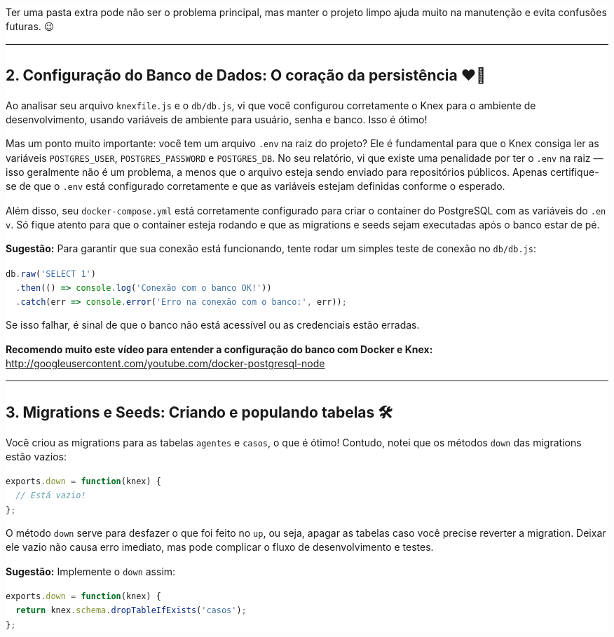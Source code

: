 Ter uma pasta extra pode não ser o problema principal, mas manter o projeto limpo ajuda muito na manutenção e evita confusões futuras. 😉

---

## 2. Configuração do Banco de Dados: O coração da persistência ❤️‍🔥

Ao analisar seu arquivo `knexfile.js` e o `db/db.js`, vi que você configurou corretamente o Knex para o ambiente de desenvolvimento, usando variáveis de ambiente para usuário, senha e banco. Isso é ótimo!

Mas um ponto muito importante: você tem um arquivo `.env` na raiz do projeto? Ele é fundamental para que o Knex consiga ler as variáveis `POSTGRES_USER`, `POSTGRES_PASSWORD` e `POSTGRES_DB`. No seu relatório, vi que existe uma penalidade por ter o `.env` na raiz — isso geralmente não é um problema, a menos que o arquivo esteja sendo enviado para repositórios públicos. Apenas certifique-se de que o `.env` está configurado corretamente e que as variáveis estejam definidas conforme o esperado.

Além disso, seu `docker-compose.yml` está corretamente configurado para criar o container do PostgreSQL com as variáveis do `.env`. Só fique atento para que o container esteja rodando e que as migrations e seeds sejam executadas após o banco estar de pé.

**Sugestão:** Para garantir que sua conexão está funcionando, tente rodar um simples teste de conexão no `db/db.js`:

```js
db.raw('SELECT 1')
  .then(() => console.log('Conexão com o banco OK!'))
  .catch(err => console.error('Erro na conexão com o banco:', err));
```

Se isso falhar, é sinal de que o banco não está acessível ou as credenciais estão erradas.

**Recomendo muito este vídeo para entender a configuração do banco com Docker e Knex:**
http://googleusercontent.com/youtube.com/docker-postgresql-node

---

## 3. Migrations e Seeds: Criando e populando tabelas 🛠️

Você criou as migrations para as tabelas `agentes` e `casos`, o que é ótimo! Contudo, notei que os métodos `down` das migrations estão vazios:

```js
exports.down = function(knex) {
  // Está vazio!
};
```

O método `down` serve para desfazer o que foi feito no `up`, ou seja, apagar as tabelas caso você precise reverter a migration. Deixar ele vazio não causa erro imediato, mas pode complicar o fluxo de desenvolvimento e testes.

**Sugestão:** Implemente o `down` assim:

```js
exports.down = function(knex) {
  return knex.schema.dropTableIfExists('casos');
};
```
